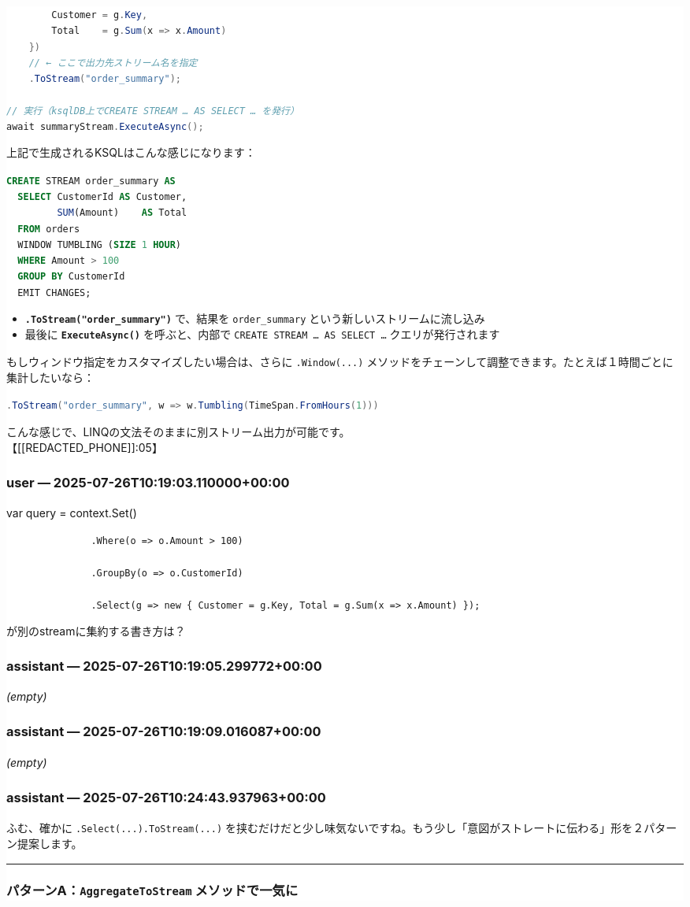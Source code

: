 ```csharp
        Customer = g.Key,
        Total    = g.Sum(x => x.Amount)
    })
    // ← ここで出力先ストリーム名を指定
    .ToStream("order_summary");

// 実行（ksqlDB上でCREATE STREAM … AS SELECT … を発行）
await summaryStream.ExecuteAsync();
```

上記で生成されるKSQLはこんな感じになります：

```sql
CREATE STREAM order_summary AS
  SELECT CustomerId AS Customer,
         SUM(Amount)    AS Total
  FROM orders
  WINDOW TUMBLING (SIZE 1 HOUR)
  WHERE Amount > 100
  GROUP BY CustomerId
  EMIT CHANGES;
```

- **`.ToStream("order_summary")`** で、結果を `order_summary` という新しいストリームに流し込み  
- 最後に **`ExecuteAsync()`** を呼ぶと、内部で `CREATE STREAM … AS SELECT …` クエリが発行されます  

もしウィンドウ指定をカスタマイズしたい場合は、さらに `.Window(...)` メソッドをチェーンして調整できます。たとえば１時間ごとに集計したいなら：

```csharp
.ToStream("order_summary", w => w.Tumbling(TimeSpan.FromHours(1)))
```

こんな感じで、LINQの文法そのままに別ストリーム出力が可能です。  
【[[REDACTED_PHONE]]:05】
### user — 2025-07-26T10:19:03.110000+00:00

var query = context.Set<Order>()

                   .Where(o => o.Amount > 100)

                   .GroupBy(o => o.CustomerId)

                   .Select(g => new { Customer = g.Key, Total = g.Sum(x => x.Amount) });
が別のstreamに集約する書き方は？
### assistant — 2025-07-26T10:19:05.299772+00:00

_(empty)_
### assistant — 2025-07-26T10:19:09.016087+00:00

_(empty)_
### assistant — 2025-07-26T10:24:43.937963+00:00

ふむ、確かに `.Select(...).ToStream(...)` を挟むだけだと少し味気ないですね。もう少し「意図がストレートに伝わる」形を２パターン提案します。

---
### パターンA：`AggregateToStream` メソッドで一気に
